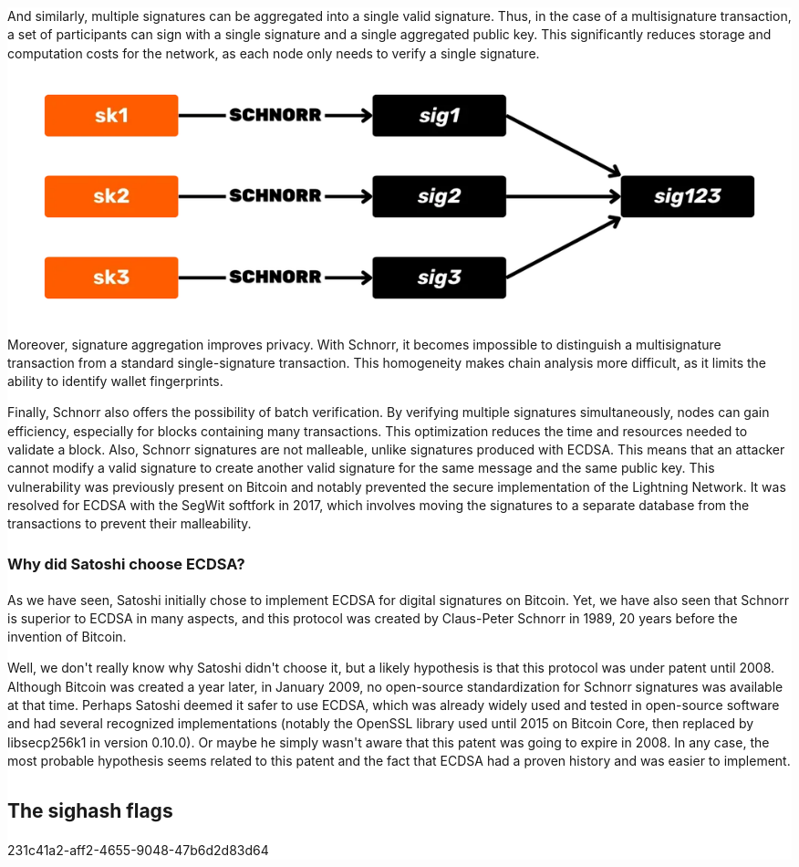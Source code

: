 And similarly, multiple signatures can be aggregated into a single valid signature. Thus, in the case of a multisignature transaction, a set of participants can sign with a single signature and a single aggregated public key. This significantly reduces storage and computation costs for the network, as each node only needs to verify a single signature.

![CYP201](assets/fr/025.webp)

Moreover, signature aggregation improves privacy. With Schnorr, it becomes impossible to distinguish a multisignature transaction from a standard single-signature transaction. This homogeneity makes chain analysis more difficult, as it limits the ability to identify wallet fingerprints.

Finally, Schnorr also offers the possibility of batch verification. By verifying multiple signatures simultaneously, nodes can gain efficiency, especially for blocks containing many transactions. This optimization reduces the time and resources needed to validate a block.
Also, Schnorr signatures are not malleable, unlike signatures produced with ECDSA. This means that an attacker cannot modify a valid signature to create another valid signature for the same message and the same public key. This vulnerability was previously present on Bitcoin and notably prevented the secure implementation of the Lightning Network. It was resolved for ECDSA with the SegWit softfork in 2017, which involves moving the signatures to a separate database from the transactions to prevent their malleability.

### Why did Satoshi choose ECDSA?

As we have seen, Satoshi initially chose to implement ECDSA for digital signatures on Bitcoin. Yet, we have also seen that Schnorr is superior to ECDSA in many aspects, and this protocol was created by Claus-Peter Schnorr in 1989, 20 years before the invention of Bitcoin.

Well, we don't really know why Satoshi didn't choose it, but a likely hypothesis is that this protocol was under patent until 2008. Although Bitcoin was created a year later, in January 2009, no open-source standardization for Schnorr signatures was available at that time. Perhaps Satoshi deemed it safer to use ECDSA, which was already widely used and tested in open-source software and had several recognized implementations (notably the OpenSSL library used until 2015 on Bitcoin Core, then replaced by libsecp256k1 in version 0.10.0). Or maybe he simply wasn't aware that this patent was going to expire in 2008. In any case, the most probable hypothesis seems related to this patent and the fact that ECDSA had a proven history and was easier to implement.

## The sighash flags

<chapterId>231c41a2-aff2-4655-9048-47b6d2d83d64</chapterId>
